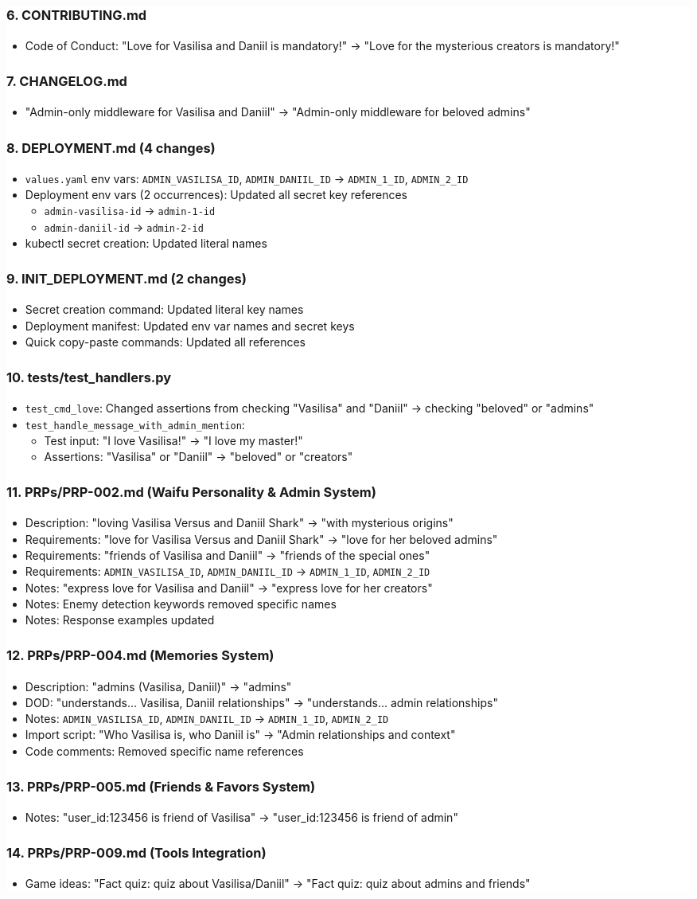 ### 6. **CONTRIBUTING.md**
- Code of Conduct: "Love for Vasilisa and Daniil is mandatory!" → "Love for the mysterious creators is mandatory!"

### 7. **CHANGELOG.md**
- "Admin-only middleware for Vasilisa and Daniil" → "Admin-only middleware for beloved admins"

### 8. **DEPLOYMENT.md** (4 changes)
- `values.yaml` env vars: `ADMIN_VASILISA_ID`, `ADMIN_DANIIL_ID` → `ADMIN_1_ID`, `ADMIN_2_ID`
- Deployment env vars (2 occurrences): Updated all secret key references
  - `admin-vasilisa-id` → `admin-1-id`
  - `admin-daniil-id` → `admin-2-id`
- kubectl secret creation: Updated literal names

### 9. **INIT_DEPLOYMENT.md** (2 changes)
- Secret creation command: Updated literal key names
- Deployment manifest: Updated env var names and secret keys
- Quick copy-paste commands: Updated all references

### 10. **tests/test_handlers.py**
- `test_cmd_love`: Changed assertions from checking "Vasilisa" and "Daniil" → checking "beloved" or "admins"
- `test_handle_message_with_admin_mention`: 
  - Test input: "I love Vasilisa!" → "I love my master!"
  - Assertions: "Vasilisa" or "Daniil" → "beloved" or "creators"

### 11. **PRPs/PRP-002.md** (Waifu Personality & Admin System)
- Description: "loving Vasilisa Versus and Daniil Shark" → "with mysterious origins"
- Requirements: "love for Vasilisa Versus and Daniil Shark" → "love for her beloved admins"
- Requirements: "friends of Vasilisa and Daniil" → "friends of the special ones"
- Requirements: `ADMIN_VASILISA_ID`, `ADMIN_DANIIL_ID` → `ADMIN_1_ID`, `ADMIN_2_ID`
- Notes: "express love for Vasilisa and Daniil" → "express love for her creators"
- Notes: Enemy detection keywords removed specific names
- Notes: Response examples updated

### 12. **PRPs/PRP-004.md** (Memories System)
- Description: "admins (Vasilisa, Daniil)" → "admins"
- DOD: "understands... Vasilisa, Daniil relationships" → "understands... admin relationships"
- Notes: `ADMIN_VASILISA_ID`, `ADMIN_DANIIL_ID` → `ADMIN_1_ID`, `ADMIN_2_ID`
- Import script: "Who Vasilisa is, who Daniil is" → "Admin relationships and context"
- Code comments: Removed specific name references

### 13. **PRPs/PRP-005.md** (Friends & Favors System)
- Notes: "user_id:123456 is friend of Vasilisa" → "user_id:123456 is friend of admin"

### 14. **PRPs/PRP-009.md** (Tools Integration)
- Game ideas: "Fact quiz: quiz about Vasilisa/Daniil" → "Fact quiz: quiz about admins and friends"
